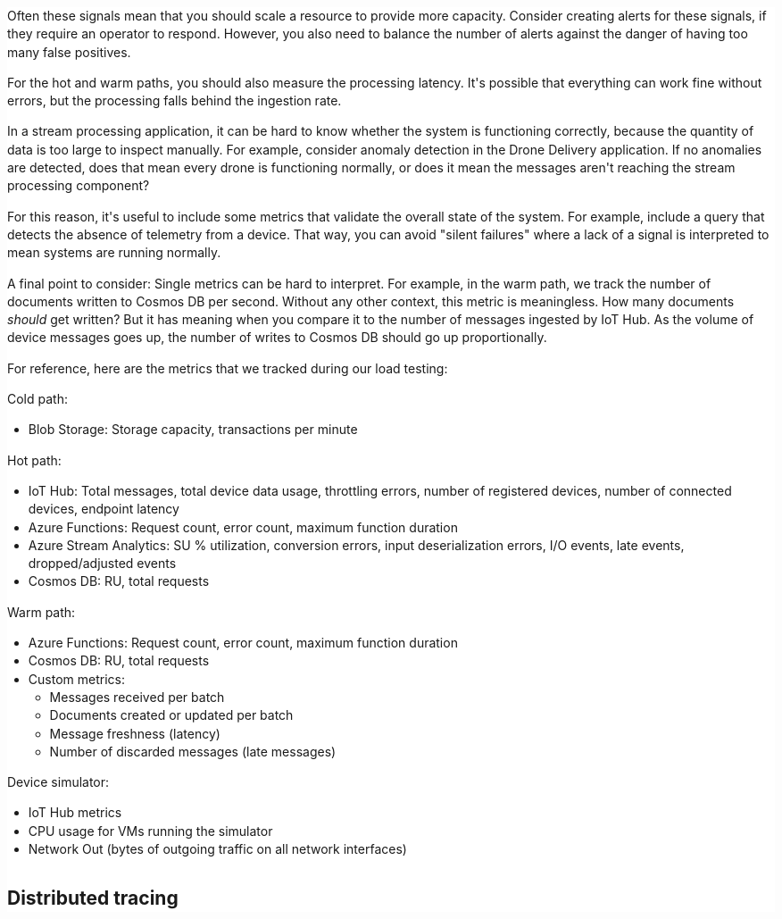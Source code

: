 Often these signals mean that you should scale a resource to provide more capacity. Consider creating alerts for these signals, if they require an operator to respond. However, you also need to balance the number of alerts against the danger of having too many false positives.

For the hot and warm paths, you should also measure the processing latency. It's possible that everything can work fine without errors, but the processing falls behind the ingestion rate.

In a stream processing application, it can be hard to know whether the system is functioning correctly, because the quantity of data is too large to inspect manually. For example, consider anomaly detection in the Drone Delivery application. If no anomalies are detected, does that mean every drone is functioning normally, or does it mean the messages aren't reaching the stream processing component?  

For this reason, it's useful to include some metrics that validate the overall state of the system. For example, include a query that detects the absence of telemetry from a device. That way, you can avoid "silent failures" where a lack of a signal is interpreted to mean systems are running normally.

A final point to consider: Single metrics can be hard to interpret. For example, in the warm path, we track the number of documents written to Cosmos DB per second. Without any other context, this metric is meaningless. How many documents *should* get written? But it has meaning when you compare it to the number of messages ingested by IoT Hub. As the volume of device messages goes up, the number of writes to Cosmos DB should go up proportionally.

For reference, here are the metrics that we tracked during our load testing:

Cold path:

- Blob Storage: Storage capacity, transactions per minute

Hot path:

- IoT Hub: Total messages, total device data usage, throttling errors, number of registered devices, number of connected devices, endpoint latency
- Azure Functions: Request count, error count, maximum function duration
- Azure Stream Analytics: SU % utilization, conversion errors, input deserialization errors, I/O events, late events, dropped/adjusted events 
- Cosmos DB: RU, total requests

Warm path:

- Azure Functions: Request count, error count, maximum function duration
- Cosmos DB: RU, total requests
- Custom metrics: 
    - Messages received per batch
    - Documents created or updated per batch
    - Message freshness (latency)
    - Number of discarded messages (late messages)

Device simulator:

- IoT Hub metrics
- CPU usage for VMs running the simulator
- Network Out (bytes of outgoing traffic on all network interfaces)

## Distributed tracing

